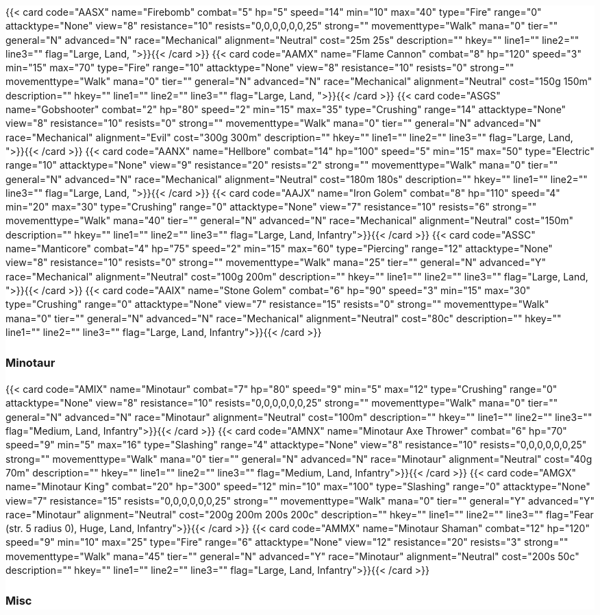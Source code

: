 {{< card code="AASX" name="Firebomb" combat="5" hp="5" speed="14" min="10" max="40" type="Fire" range="0" attacktype="None" view="8" resistance="10" resists="0,0,0,0,0,0,25" strong="" movementtype="Walk" mana="0" tier="" general="N" advanced="N" race="Mechanical" alignment="Neutral" cost="25m 25s" description="" hkey="" line1="" line2="" line3="" flag="Large, Land, ">}}{{< /card >}}
{{< card code="AAMX" name="Flame Cannon" combat="8" hp="120" speed="3" min="15" max="70" type="Fire" range="10" attacktype="None" view="8" resistance="10" resists="0" strong="" movementtype="Walk" mana="0" tier="" general="N" advanced="N" race="Mechanical" alignment="Neutral" cost="150g 150m" description="" hkey="" line1="" line2="" line3="" flag="Large, Land, ">}}{{< /card >}}
{{< card code="ASGS" name="Gobshooter" combat="2" hp="80" speed="2" min="15" max="35" type="Crushing" range="14" attacktype="None" view="8" resistance="10" resists="0" strong="" movementtype="Walk" mana="0" tier="" general="N" advanced="N" race="Mechanical" alignment="Evil" cost="300g 300m" description="" hkey="" line1="" line2="" line3="" flag="Large, Land, ">}}{{< /card >}}
{{< card code="AANX" name="Hellbore" combat="14" hp="100" speed="5" min="15" max="50" type="Electric" range="10" attacktype="None" view="9" resistance="20" resists="2" strong="" movementtype="Walk" mana="0" tier="" general="N" advanced="N" race="Mechanical" alignment="Neutral" cost="180m 180s" description="" hkey="" line1="" line2="" line3="" flag="Large, Land, ">}}{{< /card >}}
{{< card code="AAJX" name="Iron Golem" combat="8" hp="110" speed="4" min="20" max="30" type="Crushing" range="0" attacktype="None" view="7" resistance="10" resists="6" strong="" movementtype="Walk" mana="40" tier="" general="N" advanced="N" race="Mechanical" alignment="Neutral" cost="150m" description="" hkey="" line1="" line2="" line3="" flag="Large, Land, Infantry">}}{{< /card >}}
{{< card code="ASSC" name="Manticore" combat="4" hp="75" speed="2" min="15" max="60" type="Piercing" range="12" attacktype="None" view="8" resistance="10" resists="0" strong="" movementtype="Walk" mana="25" tier="" general="N" advanced="Y" race="Mechanical" alignment="Neutral" cost="100g 200m" description="" hkey="" line1="" line2="" line3="" flag="Large, Land, ">}}{{< /card >}}
{{< card code="AAIX" name="Stone Golem" combat="6" hp="90" speed="3" min="15" max="30" type="Crushing" range="0" attacktype="None" view="7" resistance="15" resists="0" strong="" movementtype="Walk" mana="0" tier="" general="N" advanced="N" race="Mechanical" alignment="Neutral" cost="80c" description="" hkey="" line1="" line2="" line3="" flag="Large, Land, Infantry">}}{{< /card >}}

### Minotaur

{{< card code="AMIX" name="Minotaur" combat="7" hp="80" speed="9" min="5" max="12" type="Crushing" range="0" attacktype="None" view="8" resistance="10" resists="0,0,0,0,0,0,25" strong="" movementtype="Walk" mana="0" tier="" general="N" advanced="N" race="Minotaur" alignment="Neutral" cost="100m" description="" hkey="" line1="" line2="" line3="" flag="Medium, Land, Infantry">}}{{< /card >}}
{{< card code="AMNX" name="Minotaur Axe Thrower" combat="6" hp="70" speed="9" min="5" max="16" type="Slashing" range="4" attacktype="None" view="8" resistance="10" resists="0,0,0,0,0,0,25" strong="" movementtype="Walk" mana="0" tier="" general="N" advanced="N" race="Minotaur" alignment="Neutral" cost="40g 70m" description="" hkey="" line1="" line2="" line3="" flag="Medium, Land, Infantry">}}{{< /card >}}
{{< card code="AMGX" name="Minotaur King" combat="20" hp="300" speed="12" min="10" max="100" type="Slashing" range="0" attacktype="None" view="7" resistance="15" resists="0,0,0,0,0,0,25" strong="" movementtype="Walk" mana="0" tier="" general="Y" advanced="Y" race="Minotaur" alignment="Neutral" cost="200g 200m 200s 200c" description="" hkey="" line1="" line2="" line3="" flag="Fear (str. 5 radius 0), Huge, Land, Infantry">}}{{< /card >}}
{{< card code="AMMX" name="Minotaur Shaman" combat="12" hp="120" speed="9" min="10" max="25" type="Fire" range="6" attacktype="None" view="12" resistance="20" resists="3" strong="" movementtype="Walk" mana="45" tier="" general="N" advanced="Y" race="Minotaur" alignment="Neutral" cost="200s 50c" description="" hkey="" line1="" line2="" line3="" flag="Large, Land, Infantry">}}{{< /card >}}

### Misc
